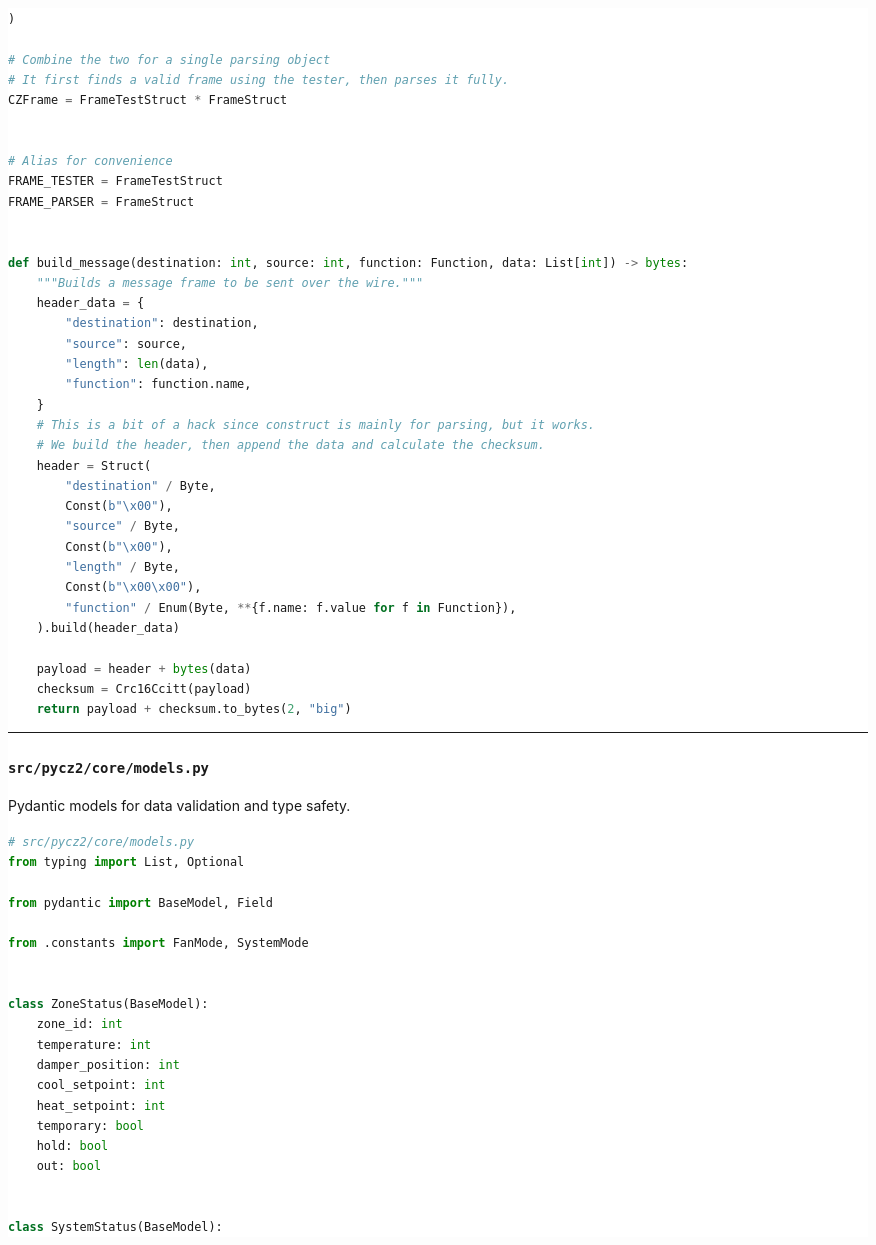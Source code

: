 ```python
)

# Combine the two for a single parsing object
# It first finds a valid frame using the tester, then parses it fully.
CZFrame = FrameTestStruct * FrameStruct


# Alias for convenience
FRAME_TESTER = FrameTestStruct
FRAME_PARSER = FrameStruct


def build_message(destination: int, source: int, function: Function, data: List[int]) -> bytes:
    """Builds a message frame to be sent over the wire."""
    header_data = {
        "destination": destination,
        "source": source,
        "length": len(data),
        "function": function.name,
    }
    # This is a bit of a hack since construct is mainly for parsing, but it works.
    # We build the header, then append the data and calculate the checksum.
    header = Struct(
        "destination" / Byte,
        Const(b"\x00"),
        "source" / Byte,
        Const(b"\x00"),
        "length" / Byte,
        Const(b"\x00\x00"),
        "function" / Enum(Byte, **{f.name: f.value for f in Function}),
    ).build(header_data)

    payload = header + bytes(data)
    checksum = Crc16Ccitt(payload)
    return payload + checksum.to_bytes(2, "big")
```

---

### `src/pycz2/core/models.py`

Pydantic models for data validation and type safety.

```python
# src/pycz2/core/models.py
from typing import List, Optional

from pydantic import BaseModel, Field

from .constants import FanMode, SystemMode


class ZoneStatus(BaseModel):
    zone_id: int
    temperature: int
    damper_position: int
    cool_setpoint: int
    heat_setpoint: int
    temporary: bool
    hold: bool
    out: bool


class SystemStatus(BaseModel):
```